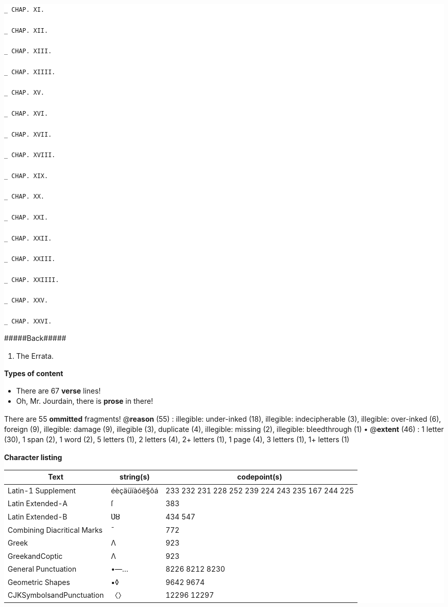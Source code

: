     _ CHAP. XI.

    _ CHAP. XII.

    _ CHAP. XIII.

    _ CHAP. XIIII.

    _ CHAP. XV.

    _ CHAP. XVI.

    _ CHAP. XVII.

    _ CHAP. XVIII.

    _ CHAP. XIX.

    _ CHAP. XX.

    _ CHAP. XXI.

    _ CHAP. XXII.

    _ CHAP. XXIII.

    _ CHAP. XXIIII.

    _ CHAP. XXV.

    _ CHAP. XXVI.

#####Back#####

1. The Errata.

**Types of content**

  * There are 67 **verse** lines!
  * Oh, Mr. Jourdain, there is **prose** in there!

There are 55 **ommitted** fragments! 
 @__reason__ (55) : illegible: under-inked (18), illegible: indecipherable (3), illegible: over-inked (6), foreign (9), illegible: damage (9), illegible (3), duplicate (4), illegible: missing (2), illegible: bleedthrough (1)  •  @__extent__ (46) : 1 letter (30), 1 span (2), 1 word (2), 5 letters (1), 2 letters (4), 2+ letters (1), 1 page (4), 3 letters (1), 1+ letters (1)

**Character listing**


|Text|string(s)|codepoint(s)|
|---|---|---|
|Latin-1 Supplement|éèçäüïàóë§ôá|233 232 231 228 252 239 224 243 235 167 244 225|
|Latin Extended-A|ſ|383|
|Latin Extended-B|Ʋȣ|434 547|
|Combining             Diacritical Marks|̄|772|
|Greek|Λ|923|
|GreekandCoptic|Λ|923|
|General Punctuation|•—…|8226 8212 8230|
|Geometric Shapes|▪◊|9642 9674|
|CJKSymbolsandPunctuation|〈〉|12296 12297|

